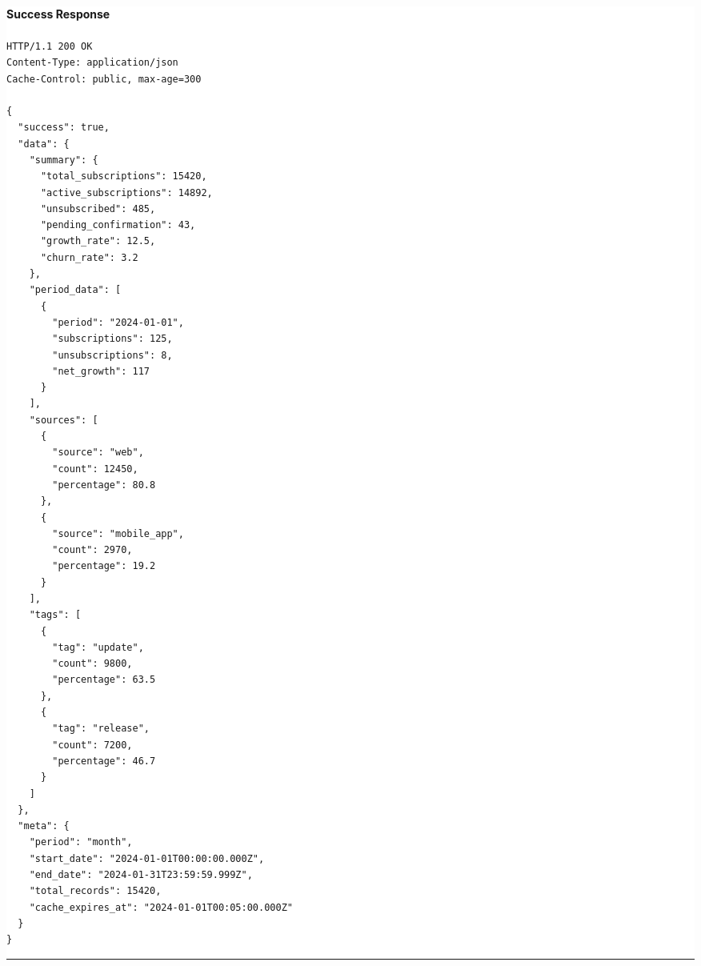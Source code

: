 #### Success Response

```http
HTTP/1.1 200 OK
Content-Type: application/json
Cache-Control: public, max-age=300

{
  "success": true,
  "data": {
    "summary": {
      "total_subscriptions": 15420,
      "active_subscriptions": 14892,
      "unsubscribed": 485,
      "pending_confirmation": 43,
      "growth_rate": 12.5,
      "churn_rate": 3.2
    },
    "period_data": [
      {
        "period": "2024-01-01",
        "subscriptions": 125,
        "unsubscriptions": 8,
        "net_growth": 117
      }
    ],
    "sources": [
      {
        "source": "web",
        "count": 12450,
        "percentage": 80.8
      },
      {
        "source": "mobile_app",
        "count": 2970,
        "percentage": 19.2
      }
    ],
    "tags": [
      {
        "tag": "update",
        "count": 9800,
        "percentage": 63.5
      },
      {
        "tag": "release",
        "count": 7200,
        "percentage": 46.7
      }
    ]
  },
  "meta": {
    "period": "month",
    "start_date": "2024-01-01T00:00:00.000Z",
    "end_date": "2024-01-31T23:59:59.999Z",
    "total_records": 15420,
    "cache_expires_at": "2024-01-01T00:05:00.000Z"
  }
}
```

---
